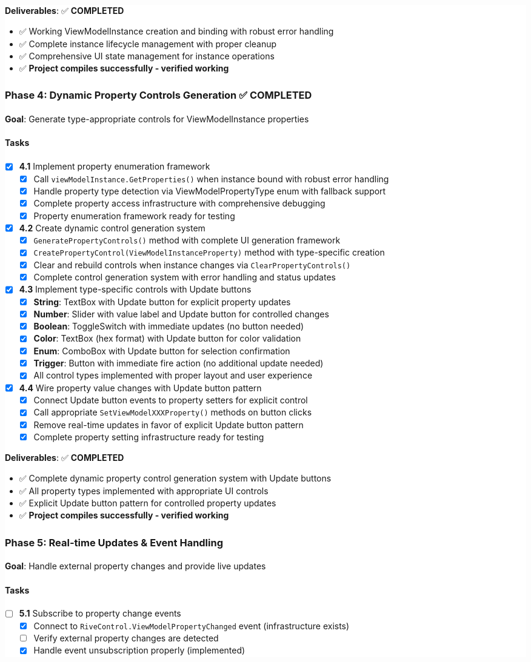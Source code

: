 **Deliverables**: ✅ **COMPLETED**
- ✅ Working ViewModelInstance creation and binding with robust error handling
- ✅ Complete instance lifecycle management with proper cleanup
- ✅ Comprehensive UI state management for instance operations
- ✅ **Project compiles successfully - verified working**

### Phase 4: Dynamic Property Controls Generation ✅ **COMPLETED**
**Goal**: Generate type-appropriate controls for ViewModelInstance properties

#### Tasks
- [x] **4.1** Implement property enumeration framework
  - [x] Call `viewModelInstance.GetProperties()` when instance bound with robust error handling
  - [x] Handle property type detection via ViewModelPropertyType enum with fallback support
  - [x] Complete property access infrastructure with comprehensive debugging
  - [x] Property enumeration framework ready for testing

- [x] **4.2** Create dynamic control generation system
  - [x] `GeneratePropertyControls()` method with complete UI generation framework
  - [x] `CreatePropertyControl(ViewModelInstanceProperty)` method with type-specific creation
  - [x] Clear and rebuild controls when instance changes via `ClearPropertyControls()`
  - [x] Complete control generation system with error handling and status updates

- [x] **4.3** Implement type-specific controls with Update buttons
  - [x] **String**: TextBox with Update button for explicit property updates
  - [x] **Number**: Slider with value label and Update button for controlled changes
  - [x] **Boolean**: ToggleSwitch with immediate updates (no button needed)
  - [x] **Color**: TextBox (hex format) with Update button for color validation
  - [x] **Enum**: ComboBox with Update button for selection confirmation
  - [x] **Trigger**: Button with immediate fire action (no additional update needed)
  - [x] All control types implemented with proper layout and user experience

- [x] **4.4** Wire property value changes with Update button pattern
  - [x] Connect Update button events to property setters for explicit control
  - [x] Call appropriate `SetViewModelXXXProperty()` methods on button clicks
  - [x] Remove real-time updates in favor of explicit Update button pattern
  - [x] Complete property setting infrastructure ready for testing

**Deliverables**: ✅ **COMPLETED**
- ✅ Complete dynamic property control generation system with Update buttons
- ✅ All property types implemented with appropriate UI controls
- ✅ Explicit Update button pattern for controlled property updates
- ✅ **Project compiles successfully - verified working**

### Phase 5: Real-time Updates & Event Handling  
**Goal**: Handle external property changes and provide live updates

#### Tasks
- [ ] **5.1** Subscribe to property change events
  - [x] Connect to `RiveControl.ViewModelPropertyChanged` event (infrastructure exists)
  - [ ] Verify external property changes are detected
  - [x] Handle event unsubscription properly (implemented)
